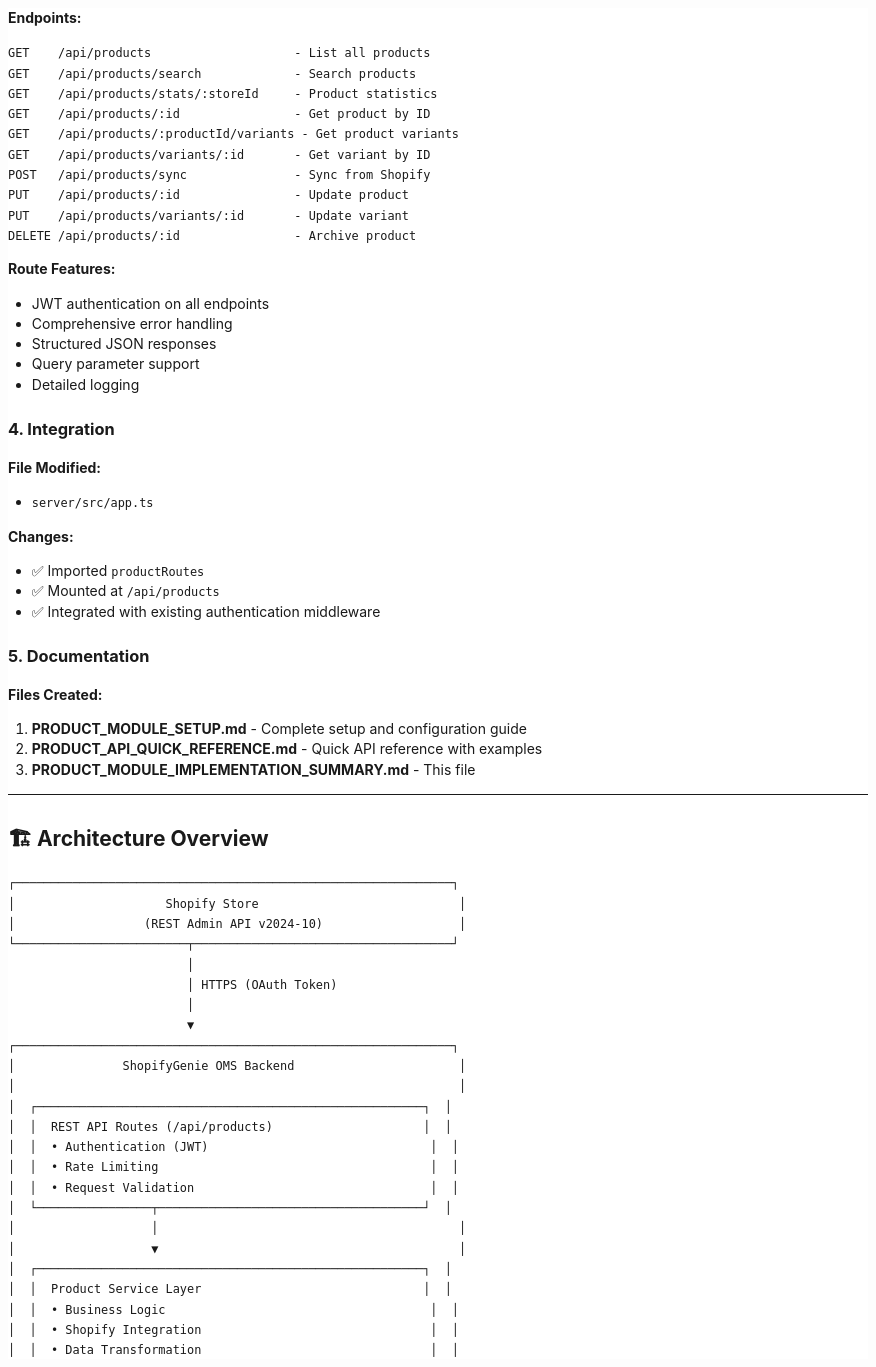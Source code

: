 **Endpoints:**
```
GET    /api/products                    - List all products
GET    /api/products/search             - Search products
GET    /api/products/stats/:storeId     - Product statistics
GET    /api/products/:id                - Get product by ID
GET    /api/products/:productId/variants - Get product variants
GET    /api/products/variants/:id       - Get variant by ID
POST   /api/products/sync               - Sync from Shopify
PUT    /api/products/:id                - Update product
PUT    /api/products/variants/:id       - Update variant
DELETE /api/products/:id                - Archive product
```

**Route Features:**
- JWT authentication on all endpoints
- Comprehensive error handling
- Structured JSON responses
- Query parameter support
- Detailed logging

### 4. Integration
**File Modified:**
- `server/src/app.ts`

**Changes:**
- ✅ Imported `productRoutes`
- ✅ Mounted at `/api/products`
- ✅ Integrated with existing authentication middleware

### 5. Documentation
**Files Created:**
1. **PRODUCT_MODULE_SETUP.md** - Complete setup and configuration guide
2. **PRODUCT_API_QUICK_REFERENCE.md** - Quick API reference with examples
3. **PRODUCT_MODULE_IMPLEMENTATION_SUMMARY.md** - This file

---

## 🏗️ Architecture Overview

```
┌─────────────────────────────────────────────────────────────┐
│                     Shopify Store                            │
│                  (REST Admin API v2024-10)                   │
└────────────────────────┬────────────────────────────────────┘
                         │
                         │ HTTPS (OAuth Token)
                         │
                         ▼
┌─────────────────────────────────────────────────────────────┐
│               ShopifyGenie OMS Backend                       │
│                                                              │
│  ┌──────────────────────────────────────────────────────┐  │
│  │  REST API Routes (/api/products)                     │  │
│  │  • Authentication (JWT)                               │  │
│  │  • Rate Limiting                                      │  │
│  │  • Request Validation                                 │  │
│  └────────────────┬─────────────────────────────────────┘  │
│                   │                                          │
│                   ▼                                          │
│  ┌──────────────────────────────────────────────────────┐  │
│  │  Product Service Layer                               │  │
│  │  • Business Logic                                     │  │
│  │  • Shopify Integration                                │  │
│  │  • Data Transformation                                │  │
```